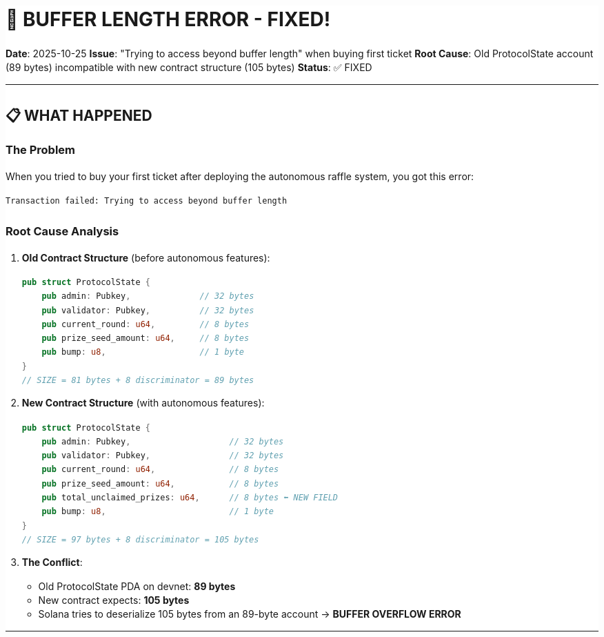 # 🔧 BUFFER LENGTH ERROR - FIXED!

**Date**: 2025-10-25
**Issue**: "Trying to access beyond buffer length" when buying first ticket
**Root Cause**: Old ProtocolState account (89 bytes) incompatible with new contract structure (105 bytes)
**Status**: ✅ FIXED

---

## 📋 WHAT HAPPENED

### **The Problem**
When you tried to buy your first ticket after deploying the autonomous raffle system, you got this error:
```
Transaction failed: Trying to access beyond buffer length
```

### **Root Cause Analysis**
1. **Old Contract Structure** (before autonomous features):
   ```rust
   pub struct ProtocolState {
       pub admin: Pubkey,              // 32 bytes
       pub validator: Pubkey,          // 32 bytes
       pub current_round: u64,         // 8 bytes
       pub prize_seed_amount: u64,     // 8 bytes
       pub bump: u8,                   // 1 byte
   }
   // SIZE = 81 bytes + 8 discriminator = 89 bytes
   ```

2. **New Contract Structure** (with autonomous features):
   ```rust
   pub struct ProtocolState {
       pub admin: Pubkey,                    // 32 bytes
       pub validator: Pubkey,                // 32 bytes
       pub current_round: u64,               // 8 bytes
       pub prize_seed_amount: u64,           // 8 bytes
       pub total_unclaimed_prizes: u64,      // 8 bytes ⬅️ NEW FIELD
       pub bump: u8,                         // 1 byte
   }
   // SIZE = 97 bytes + 8 discriminator = 105 bytes
   ```

3. **The Conflict**:
   - Old ProtocolState PDA on devnet: **89 bytes**
   - New contract expects: **105 bytes**
   - Solana tries to deserialize 105 bytes from an 89-byte account → **BUFFER OVERFLOW ERROR**

---
